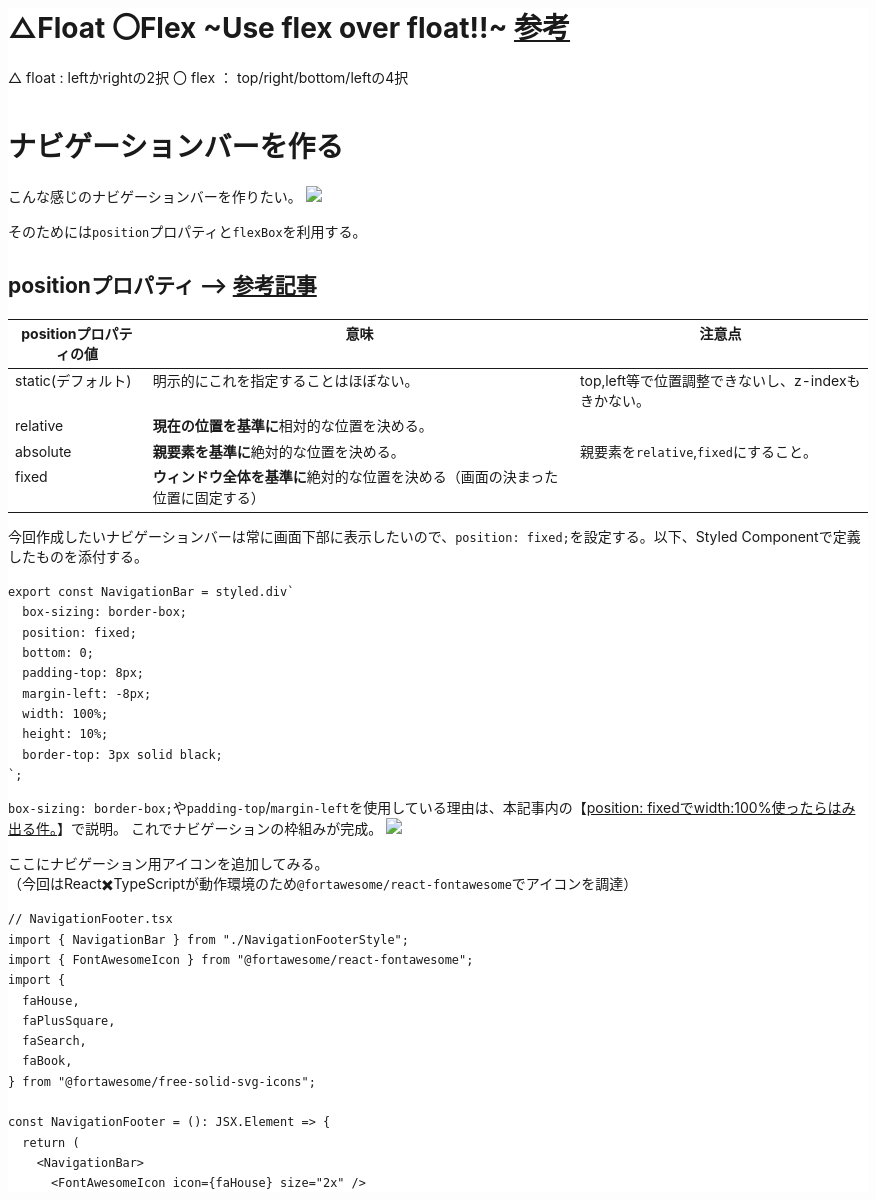


# △Float 〇Flex ~Use flex over float!!~ [参考](https://www.geeksforgeeks.org/why-would-you-use-flexbox-instead-of-floats/#:~:text=Using%20floats%20we%20are%20limited,should%20use%20flexbox%20over%20floats.)
△ float : leftかrightの2択
〇 flex ： top/right/bottom/leftの4択

# ナビゲーションバーを作る
こんな感じのナビゲーションバーを作りたい。
![](https://storage.googleapis.com/zenn-user-upload/b31aae0811be-20221021.png)

そのためには`position`プロパティと`flexBox`を利用する。
## positionプロパティ --> [参考記事](https://saruwakakun.com/html-css/basic/relative-absolute-fixed)
|positionプロパティの値|意味|注意点|
|---|---|---|
|static(デフォルト)|明示的にこれを指定することはほぼない。|top,left等で位置調整できないし、z-indexもきかない。|
|relative|**現在の位置を基準に**相対的な位置を決める。||
|absolute|**親要素を基準に**絶対的な位置を決める。|親要素を`relative`,`fixed`にすること。
|fixed|**ウィンドウ全体を基準に**絶対的な位置を決める（画面の決まった位置に固定する）|

今回作成したいナビゲーションバーは常に画面下部に表示したいので、`position: fixed;`を設定する。以下、Styled Componentで定義したものを添付する。
```ts:NavigationFooterStyle.tsx
export const NavigationBar = styled.div`
  box-sizing: border-box;
  position: fixed;
  bottom: 0;
  padding-top: 8px;
  margin-left: -8px;
  width: 100%;
  height: 10%;
  border-top: 3px solid black;
`;
```
`box-sizing: border-box;`や`padding-top`/`margin-left`を使用している理由は、本記事内の【[position: fixedでwidth:100%使ったらはみ出る件。](##-`position:-fixed`で`width:-100%`使ったらはみ出る件。)】で説明。
これでナビゲーションの枠組みが完成。
![](https://storage.googleapis.com/zenn-user-upload/9f1dc0146a26-20221021.png)

ここにナビゲーション用アイコンを追加してみる。<br>
（今回はReact✖️TypeScriptが動作環境のため`@fortawesome/react-fontawesome`でアイコンを調達）
```tsx
// NavigationFooter.tsx
import { NavigationBar } from "./NavigationFooterStyle";
import { FontAwesomeIcon } from "@fortawesome/react-fontawesome";
import {
  faHouse,
  faPlusSquare,
  faSearch,
  faBook,
} from "@fortawesome/free-solid-svg-icons";

const NavigationFooter = (): JSX.Element => {
  return (
    <NavigationBar>
      <FontAwesomeIcon icon={faHouse} size="2x" />
```